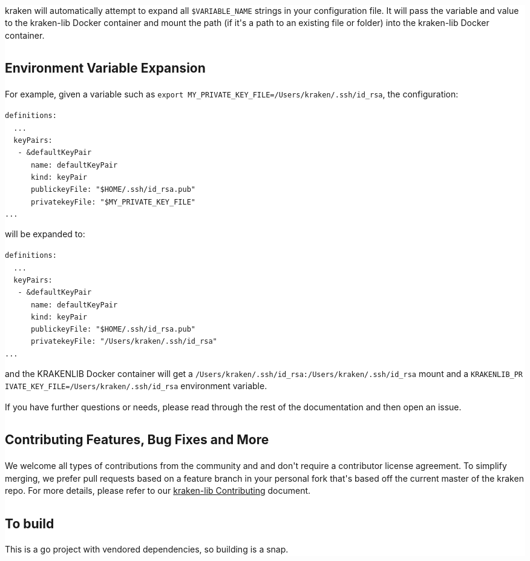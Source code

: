 kraken will automatically attempt to expand all `$VARIABLE_NAME` strings
in your configuration file. It will pass the variable and value to the
kraken-lib Docker container and mount the path (if it's a path to an
existing file or folder) into the kraken-lib Docker container.

## Environment Variable Expansion

For example, given a variable such as `export
MY_PRIVATE_KEY_FILE=/Users/kraken/.ssh/id_rsa`, the configuration:

    definitions:
      ...
      keyPairs:
       - &defaultKeyPair
          name: defaultKeyPair
          kind: keyPair
          publickeyFile: "$HOME/.ssh/id_rsa.pub"
          privatekeyFile: "$MY_PRIVATE_KEY_FILE"
    ...

will be expanded to:

    definitions:
      ...
      keyPairs:
       - &defaultKeyPair
          name: defaultKeyPair
          kind: keyPair
          publickeyFile: "$HOME/.ssh/id_rsa.pub"
          privatekeyFile: "/Users/kraken/.ssh/id_rsa"
    ...

and the KRAKENLIB Docker container will get a
`/Users/kraken/.ssh/id_rsa:/Users/kraken/.ssh/id_rsa` mount and a
`KRAKENLIB_PRIVATE_KEY_FILE=/Users/kraken/.ssh/id_rsa` environment
variable.

If you have further questions or needs, please read through the rest of
the documentation and then open an issue.

## Contributing Features, Bug Fixes and More

We welcome all types of contributions from the community and and don't
require a contributor license agreement. To simplify merging, we prefer
pull requests based on a feature branch in your personal fork that's
based off the current master of the kraken repo. For more details,
please refer to our [kraken-lib
Contributing](https://github.com/samsung-cnct/kraken-lib/blob/master/CONTRIBUTING.md)
document.

## To build

This is a go project with vendored dependencies, so building is a snap.
